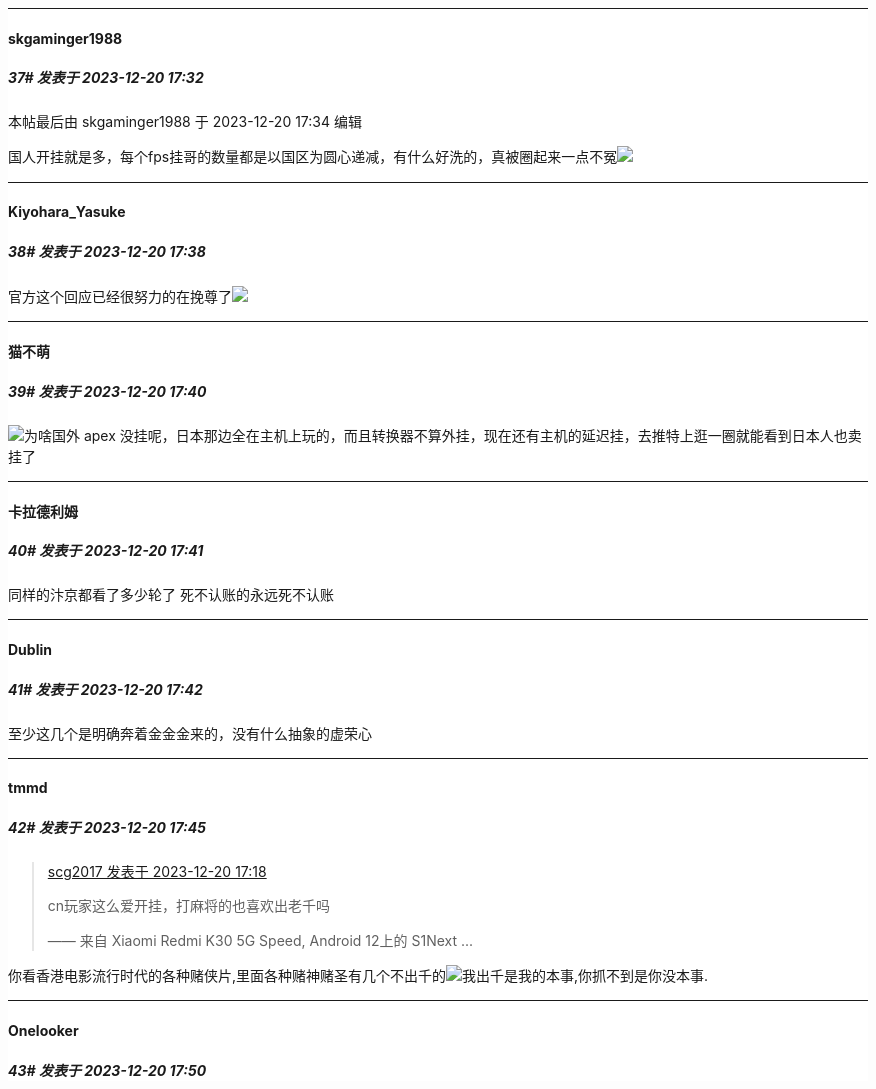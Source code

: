 *****

####  skgaminger1988  
##### 37#       发表于 2023-12-20 17:32

 本帖最后由 skgaminger1988 于 2023-12-20 17:34 编辑 

国人开挂就是多，每个fps挂哥的数量都是以国区为圆心递减，有什么好洗的，真被圈起来一点不冤<img src="https://static.saraba1st.com/image/smiley/face2017/067.png" referrerpolicy="no-referrer">

*****

####  Kiyohara_Yasuke  
##### 38#       发表于 2023-12-20 17:38

官方这个回应已经很努力的在挽尊了<img src="https://static.saraba1st.com/image/smiley/face2017/067.png" referrerpolicy="no-referrer">

*****

####  猫不萌  
##### 39#       发表于 2023-12-20 17:40

<img src="https://static.saraba1st.com/image/smiley/face2017/037.png" referrerpolicy="no-referrer">为啥国外 apex 没挂呢，日本那边全在主机上玩的，而且转换器不算外挂，现在还有主机的延迟挂，去推特上逛一圈就能看到日本人也卖挂了

*****

####  卡拉德利姆  
##### 40#       发表于 2023-12-20 17:41

同样的汴京都看了多少轮了 死不认账的永远死不认账

*****

####  Dublin  
##### 41#       发表于 2023-12-20 17:42

至少这几个是明确奔着金金金来的，没有什么抽象的虚荣心

*****

####  tmmd  
##### 42#       发表于 2023-12-20 17:45

<blockquote><a href="httphttps://bbs.saraba1st.com/2b/forum.php?mod=redirect&amp;goto=findpost&amp;pid=63388818&amp;ptid=2164817" target="_blank">scg2017 发表于 2023-12-20 17:18</a>

cn玩家这么爱开挂，打麻将的也喜欢出老千吗

—— 来自 Xiaomi Redmi K30 5G Speed, Android 12上的 S1Next ...</blockquote>
你看香港电影流行时代的各种赌侠片,里面各种赌神赌圣有几个不出千的<img src="https://static.saraba1st.com/image/smiley/face2017/032.png" referrerpolicy="no-referrer">我出千是我的本事,你抓不到是你没本事.

*****

####  Onelooker  
##### 43#       发表于 2023-12-20 17:50
